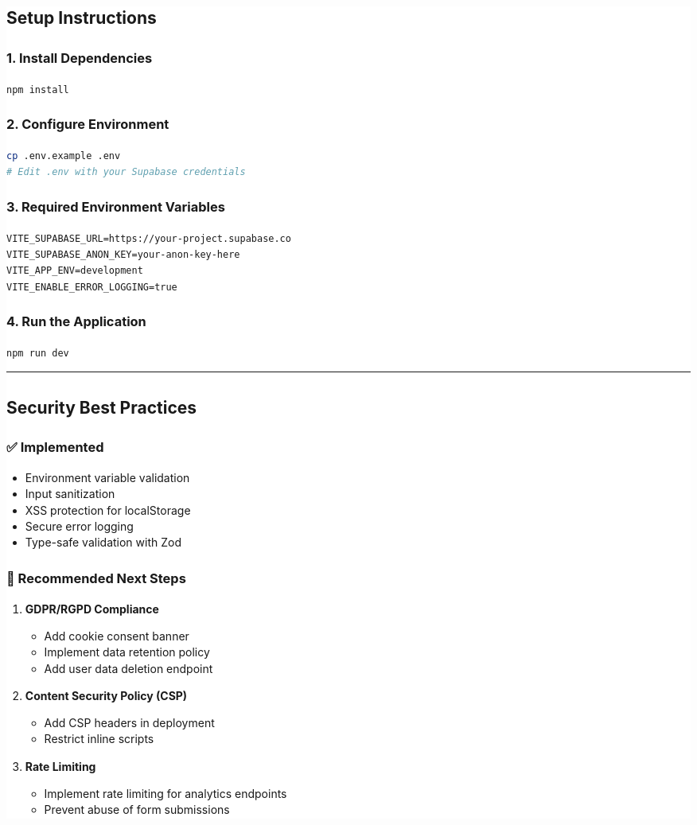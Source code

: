 
## Setup Instructions

### 1. Install Dependencies
```bash
npm install
```

### 2. Configure Environment
```bash
cp .env.example .env
# Edit .env with your Supabase credentials
```

### 3. Required Environment Variables
```env
VITE_SUPABASE_URL=https://your-project.supabase.co
VITE_SUPABASE_ANON_KEY=your-anon-key-here
VITE_APP_ENV=development
VITE_ENABLE_ERROR_LOGGING=true
```

### 4. Run the Application
```bash
npm run dev
```

---

## Security Best Practices

### ✅ Implemented
- Environment variable validation
- Input sanitization
- XSS protection for localStorage
- Secure error logging
- Type-safe validation with Zod

### 🚧 Recommended Next Steps

1. **GDPR/RGPD Compliance**
   - Add cookie consent banner
   - Implement data retention policy
   - Add user data deletion endpoint

2. **Content Security Policy (CSP)**
   - Add CSP headers in deployment
   - Restrict inline scripts

3. **Rate Limiting**
   - Implement rate limiting for analytics endpoints
   - Prevent abuse of form submissions
